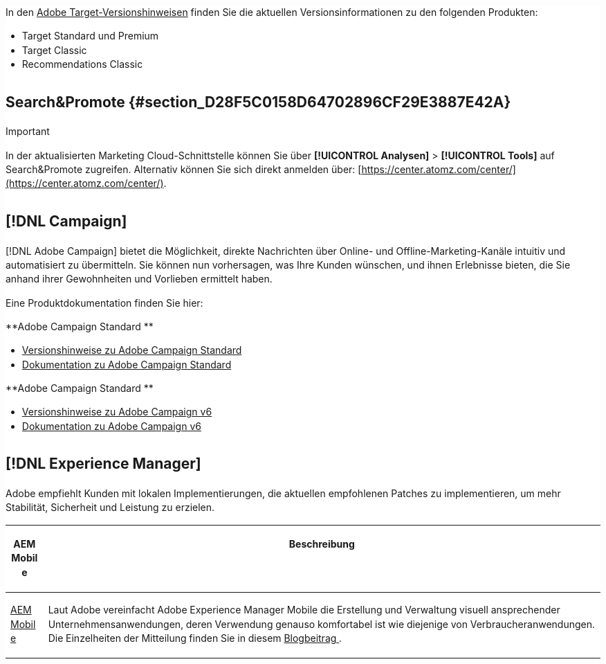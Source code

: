 In den [Adobe Target-Versionshinweisen](https://marketing.adobe.com/resources/help/en_US/target/rn/) finden Sie die aktuellen Versionsinformationen zu den folgenden Produkten:

* Target Standard und Premium
* Target Classic
* Recommendations Classic


## Search&amp;Promote {#section_D28F5C0158D64702896CF29E3887E42A}

>[!IMPORTANT]
>
>In der aktualisierten Marketing Cloud-Schnittstelle können Sie über **[!UICONTROL Analysen]** &gt; **[!UICONTROL Tools]** auf Search&amp;Promote zugreifen. Alternativ können Sie sich direkt anmelden über: [https://center.atomz.com/center/](https://center.atomz.com/center/).

## [!DNL Campaign]

[!DNL  Adobe Campaign] bietet die Möglichkeit, direkte Nachrichten über Online- und Offline-Marketing-Kanäle intuitiv und automatisiert zu übermitteln. Sie können nun vorhersagen, was Ihre Kunden wünschen, und ihnen Erlebnisse bieten, die Sie anhand ihrer Gewohnheiten und Vorlieben ermittelt haben.

Eine Produktdokumentation finden Sie hier:

**Adobe Campaign Standard **

* [Versionshinweise zu Adobe Campaign Standard](https://docs.campaign.adobe.com/doc/standard/en/RN.html)
* [Dokumentation zu Adobe Campaign Standard](https://docs.campaign.adobe.com/doc/standard/en/home.html)

**Adobe Campaign Standard **

* [Versionshinweise zu Adobe Campaign v6](https://docs.campaign.adobe.com/doc/AC6.1/en/RN.html)
* [Dokumentation zu Adobe Campaign v6](https://docs.campaign.adobe.com/doc/AC6.1/en/home.html)

## [!DNL Experience Manager]

Adobe empfiehlt Kunden mit lokalen Implementierungen, die aktuellen empfohlenen Patches zu implementieren, um mehr Stabilität, Sicherheit und Leistung zu erzielen.


<table id="table_99BD3F007D164A2AA415E78C633D7927"> 
 <thead> 
  <tr> 
   <th colname="col1" class="entry"> <p>AEM Mobile </p> </th> 
   <th colname="col2" class="entry"> <p>Beschreibung </p> </th> 
  </tr> 
 </thead>
 <tbody> 
  <tr> 
   <td colname="col1"> <p> <a href="https://helpx.adobe.com/digital-publishing-solution/help/whats-new.html" format="https" scope="external"> AEM Mobile </a> </p> </td> 
   <td colname="col2"> <p>Laut Adobe vereinfacht Adobe Experience Manager Mobile die Erstellung und Verwaltung visuell ansprechender Unternehmensanwendungen, deren Verwendung genauso komfortabel ist wie diejenige von Verbraucheranwendungen. Die Einzelheiten der Mitteilung finden Sie in diesem <a href="https://blogs.adobe.com/aemmobile/2016/02/announcing-adobe-experience-manager-mobile.html" format="http" scope="external">Blogbeitrag </a>. </p> </td> 
  </tr> 
 </tbody> 
</table>
